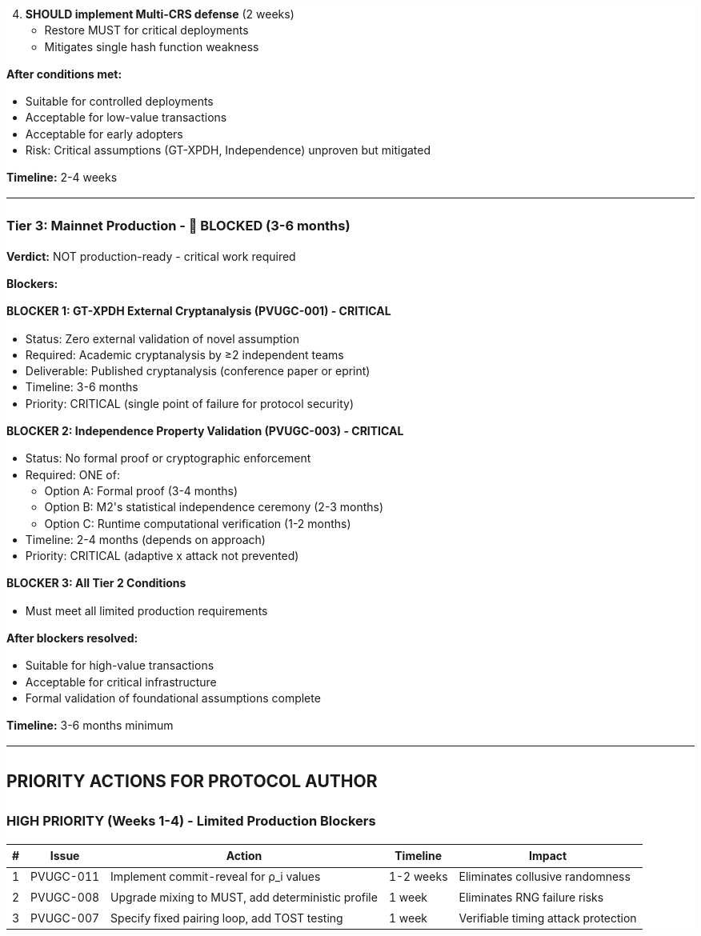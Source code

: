 4. **SHOULD implement Multi-CRS defense** (2 weeks)
   - Restore MUST for critical deployments
   - Mitigates single hash function weakness

**After conditions met:**
- Suitable for controlled deployments
- Acceptable for low-value transactions
- Acceptable for early adopters
- Risk: Critical assumptions (GT-XPDH, Independence) unproven but mitigated

**Timeline:** 2-4 weeks

---

### Tier 3: Mainnet Production - 🔴 BLOCKED (3-6 months)

**Verdict:** NOT production-ready - critical work required

**Blockers:**

**BLOCKER 1: GT-XPDH External Cryptanalysis (PVUGC-001) - CRITICAL**
- Status: Zero external validation of novel assumption
- Required: Academic cryptanalysis by ≥2 independent teams
- Deliverable: Published cryptanalysis (conference paper or eprint)
- Timeline: 3-6 months
- Priority: CRITICAL (single point of failure for protocol security)

**BLOCKER 2: Independence Property Validation (PVUGC-003) - CRITICAL**
- Status: No formal proof or cryptographic enforcement
- Required: ONE of:
  - Option A: Formal proof (3-4 months)
  - Option B: M2's statistical independence ceremony (2-3 months)
  - Option C: Runtime computational verification (1-2 months)
- Timeline: 2-4 months (depends on approach)
- Priority: CRITICAL (adaptive x attack not prevented)

**BLOCKER 3: All Tier 2 Conditions**
- Must meet all limited production requirements

**After blockers resolved:**
- Suitable for high-value transactions
- Acceptable for critical infrastructure
- Formal validation of foundational assumptions complete

**Timeline:** 3-6 months minimum

---

## PRIORITY ACTIONS FOR PROTOCOL AUTHOR

### HIGH PRIORITY (Weeks 1-4) - Limited Production Blockers

| # | Issue | Action | Timeline | Impact |
|---|-------|--------|----------|--------|
| 1 | PVUGC-011 | Implement commit-reveal for ρ_i values | 1-2 weeks | Eliminates collusive randomness |
| 2 | PVUGC-008 | Upgrade mixing to MUST, add deterministic profile | 1 week | Eliminates RNG failure risks |
| 3 | PVUGC-007 | Specify fixed pairing loop, add TOST testing | 1 week | Verifiable timing attack protection |
